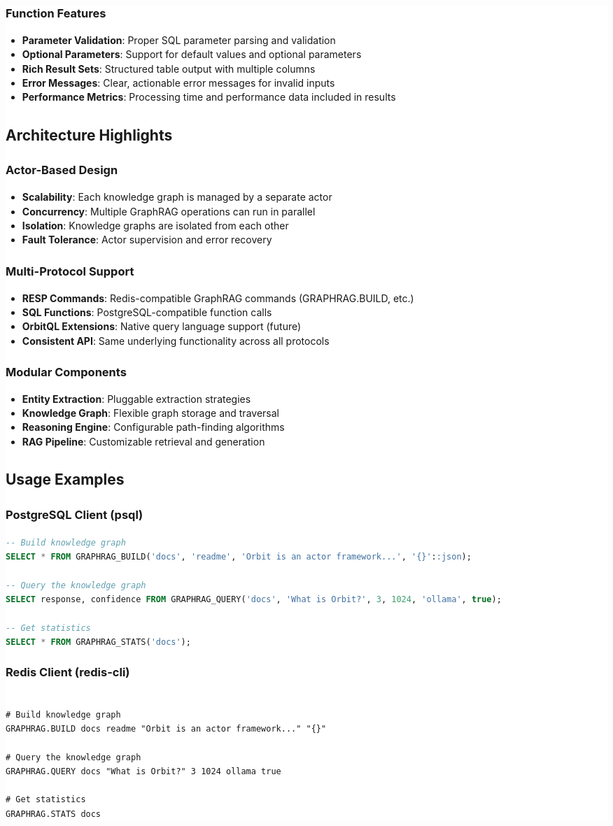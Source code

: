 ### Function Features
- **Parameter Validation**: Proper SQL parameter parsing and validation
- **Optional Parameters**: Support for default values and optional parameters
- **Rich Result Sets**: Structured table output with multiple columns
- **Error Messages**: Clear, actionable error messages for invalid inputs
- **Performance Metrics**: Processing time and performance data included in results

## Architecture Highlights

### Actor-Based Design
- **Scalability**: Each knowledge graph is managed by a separate actor
- **Concurrency**: Multiple GraphRAG operations can run in parallel
- **Isolation**: Knowledge graphs are isolated from each other
- **Fault Tolerance**: Actor supervision and error recovery

### Multi-Protocol Support
- **RESP Commands**: Redis-compatible GraphRAG commands (GRAPHRAG.BUILD, etc.)
- **SQL Functions**: PostgreSQL-compatible function calls  
- **OrbitQL Extensions**: Native query language support (future)
- **Consistent API**: Same underlying functionality across all protocols

### Modular Components
- **Entity Extraction**: Pluggable extraction strategies
- **Knowledge Graph**: Flexible graph storage and traversal
- **Reasoning Engine**: Configurable path-finding algorithms
- **RAG Pipeline**: Customizable retrieval and generation

## Usage Examples

### PostgreSQL Client (psql)
```sql
-- Build knowledge graph
SELECT * FROM GRAPHRAG_BUILD('docs', 'readme', 'Orbit is an actor framework...', '{}'::json);

-- Query the knowledge graph  
SELECT response, confidence FROM GRAPHRAG_QUERY('docs', 'What is Orbit?', 3, 1024, 'ollama', true);

-- Get statistics
SELECT * FROM GRAPHRAG_STATS('docs');
```

### Redis Client (redis-cli)
```redis

# Build knowledge graph
GRAPHRAG.BUILD docs readme "Orbit is an actor framework..." "{}"

# Query the knowledge graph
GRAPHRAG.QUERY docs "What is Orbit?" 3 1024 ollama true

# Get statistics  
GRAPHRAG.STATS docs
```
